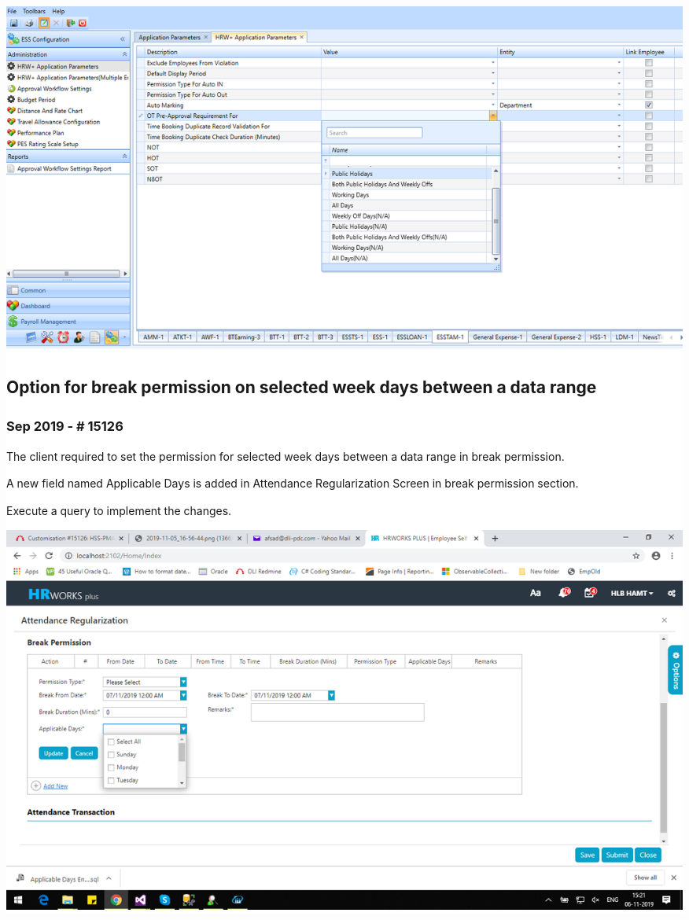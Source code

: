 ![](../img/product-enhancement/image250.png)

## Option for break permission on selected week days between a data range

### Sep 2019 -  # 15126

The client required to set the permission for selected week days between a data range in break permission.

A new field named  Applicable Days  is added in Attendance Regularization Screen in break permission section.

Execute a query to implement the changes.

![](../img/product-enhancement/image251.png)
